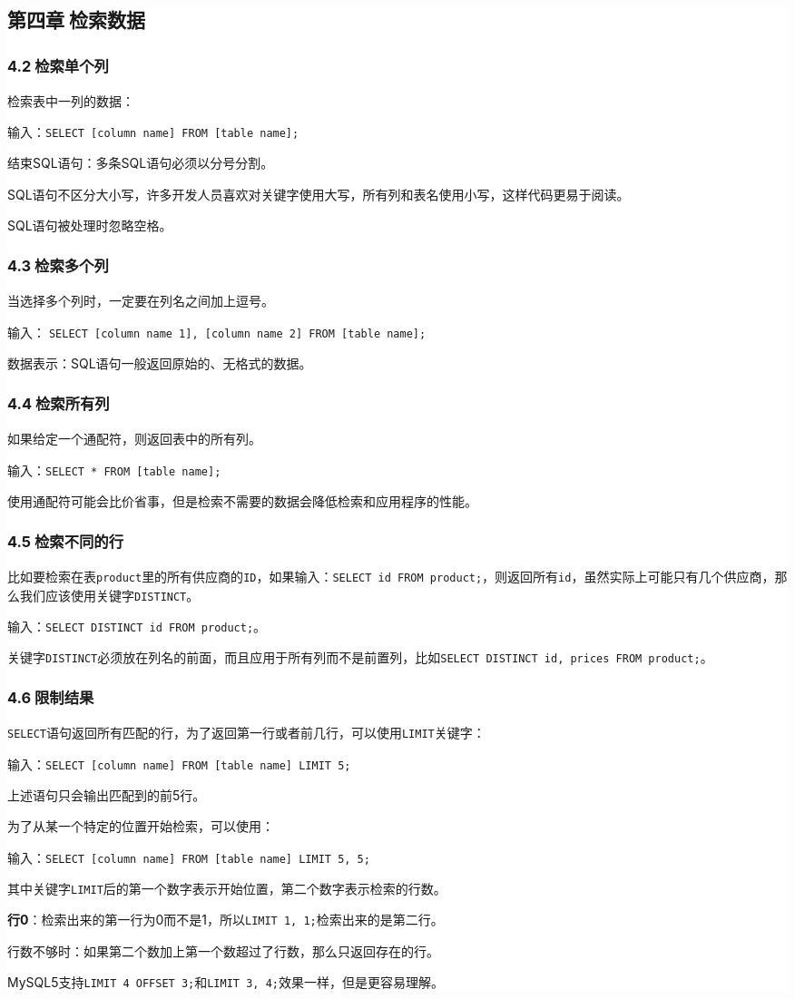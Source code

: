 

## 第四章 检索数据

### 4.2 检索单个列

检索表中一列的数据：

输入：`SELECT [column name] FROM [table name];`

结束SQL语句：多条SQL语句必须以分号分割。

SQL语句不区分大小写，许多开发人员喜欢对关键字使用大写，所有列和表名使用小写，这样代码更易于阅读。

SQL语句被处理时忽略空格。

### 4.3 检索多个列

当选择多个列时，一定要在列名之间加上逗号。

输入： `SELECT [column name 1], [column name 2] FROM [table name];`

数据表示：SQL语句一般返回原始的、无格式的数据。

### 4.4 检索所有列

如果给定一个通配符，则返回表中的所有列。

输入：`SELECT * FROM [table name];`

使用通配符可能会比价省事，但是检索不需要的数据会降低检索和应用程序的性能。

### 4.5 检索不同的行

比如要检索在表`product`里的所有供应商的`ID`，如果输入：`SELECT id FROM product;`，则返回所有`id`，虽然实际上可能只有几个供应商，那么我们应该使用关键字`DISTINCT`。

输入：`SELECT DISTINCT id FROM product;`。

关键字`DISTINCT`必须放在列名的前面，而且应用于所有列而不是前置列，比如`SELECT DISTINCT id, prices FROM product;`。

### 4.6 限制结果

`SELECT`语句返回所有匹配的行，为了返回第一行或者前几行，可以使用`LIMIT`关键字：

输入：`SELECT [column name] FROM [table name] LIMIT 5;`

上述语句只会输出匹配到的前5行。

为了从某一个特定的位置开始检索，可以使用：

输入：`SELECT [column name] FROM [table name] LIMIT 5, 5;`

其中关键字`LIMIT`后的第一个数字表示开始位置，第二个数字表示检索的行数。

**行0**：检索出来的第一行为0而不是1，所以`LIMIT 1, 1;`检索出来的是第二行。

行数不够时：如果第二个数加上第一个数超过了行数，那么只返回存在的行。

MySQL5支持`LIMIT 4 OFFSET 3;`和`LIMIT 3, 4;`效果一样，但是更容易理解。
